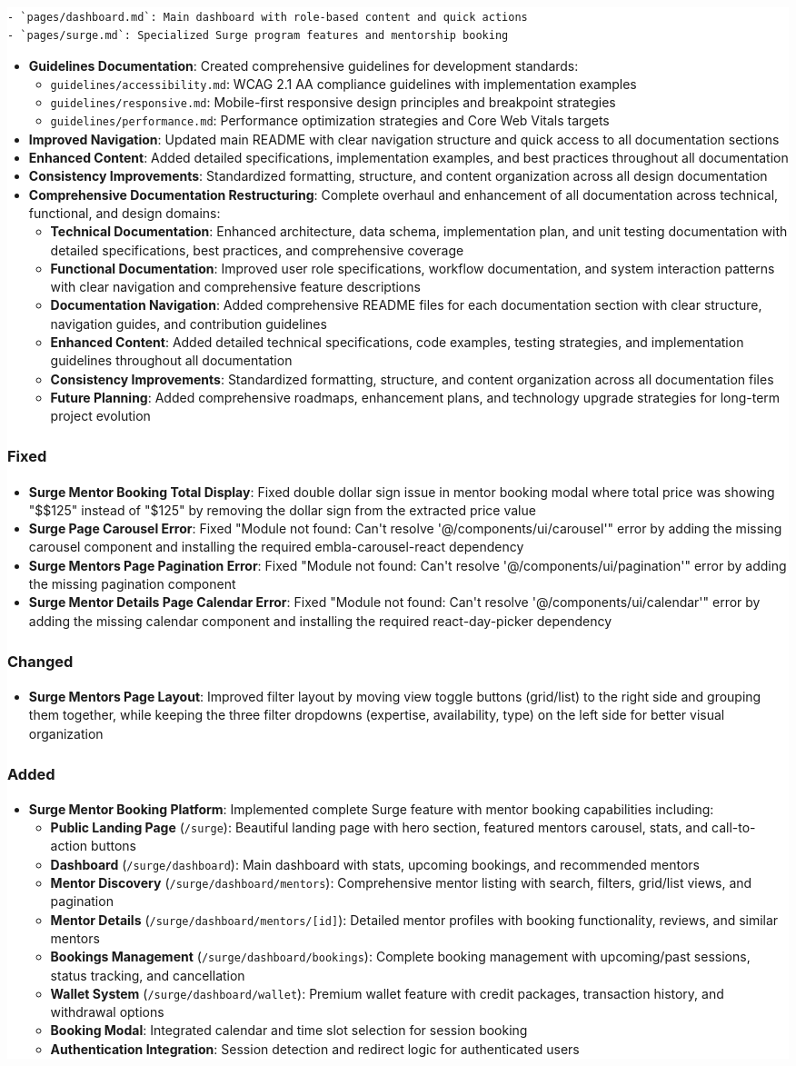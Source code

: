     - `pages/dashboard.md`: Main dashboard with role-based content and quick actions
    - `pages/surge.md`: Specialized Surge program features and mentorship booking
  - **Guidelines Documentation**: Created comprehensive guidelines for development standards:
    - `guidelines/accessibility.md`: WCAG 2.1 AA compliance guidelines with implementation examples
    - `guidelines/responsive.md`: Mobile-first responsive design principles and breakpoint strategies
    - `guidelines/performance.md`: Performance optimization strategies and Core Web Vitals targets
  - **Improved Navigation**: Updated main README with clear navigation structure and quick access to all documentation sections
  - **Enhanced Content**: Added detailed specifications, implementation examples, and best practices throughout all documentation
  - **Consistency Improvements**: Standardized formatting, structure, and content organization across all design documentation
- **Comprehensive Documentation Restructuring**: Complete overhaul and enhancement of all documentation across technical, functional, and design domains:
  - **Technical Documentation**: Enhanced architecture, data schema, implementation plan, and unit testing documentation with detailed specifications, best practices, and comprehensive coverage
  - **Functional Documentation**: Improved user role specifications, workflow documentation, and system interaction patterns with clear navigation and comprehensive feature descriptions
  - **Documentation Navigation**: Added comprehensive README files for each documentation section with clear structure, navigation guides, and contribution guidelines
  - **Enhanced Content**: Added detailed technical specifications, code examples, testing strategies, and implementation guidelines throughout all documentation
  - **Consistency Improvements**: Standardized formatting, structure, and content organization across all documentation files
  - **Future Planning**: Added comprehensive roadmaps, enhancement plans, and technology upgrade strategies for long-term project evolution

### Fixed
- **Surge Mentor Booking Total Display**: Fixed double dollar sign issue in mentor booking modal where total price was showing "$$125" instead of "$125" by removing the dollar sign from the extracted price value
- **Surge Page Carousel Error**: Fixed "Module not found: Can't resolve '@/components/ui/carousel'" error by adding the missing carousel component and installing the required embla-carousel-react dependency
- **Surge Mentors Page Pagination Error**: Fixed "Module not found: Can't resolve '@/components/ui/pagination'" error by adding the missing pagination component
- **Surge Mentor Details Page Calendar Error**: Fixed "Module not found: Can't resolve '@/components/ui/calendar'" error by adding the missing calendar component and installing the required react-day-picker dependency

### Changed
- **Surge Mentors Page Layout**: Improved filter layout by moving view toggle buttons (grid/list) to the right side and grouping them together, while keeping the three filter dropdowns (expertise, availability, type) on the left side for better visual organization

### Added
- **Surge Mentor Booking Platform**: Implemented complete Surge feature with mentor booking capabilities including:
  - **Public Landing Page** (`/surge`): Beautiful landing page with hero section, featured mentors carousel, stats, and call-to-action buttons
  - **Dashboard** (`/surge/dashboard`): Main dashboard with stats, upcoming bookings, and recommended mentors
  - **Mentor Discovery** (`/surge/dashboard/mentors`): Comprehensive mentor listing with search, filters, grid/list views, and pagination
  - **Mentor Details** (`/surge/dashboard/mentors/[id]`): Detailed mentor profiles with booking functionality, reviews, and similar mentors
  - **Bookings Management** (`/surge/dashboard/bookings`): Complete booking management with upcoming/past sessions, status tracking, and cancellation
  - **Wallet System** (`/surge/dashboard/wallet`): Premium wallet feature with credit packages, transaction history, and withdrawal options
  - **Booking Modal**: Integrated calendar and time slot selection for session booking
  - **Authentication Integration**: Session detection and redirect logic for authenticated users